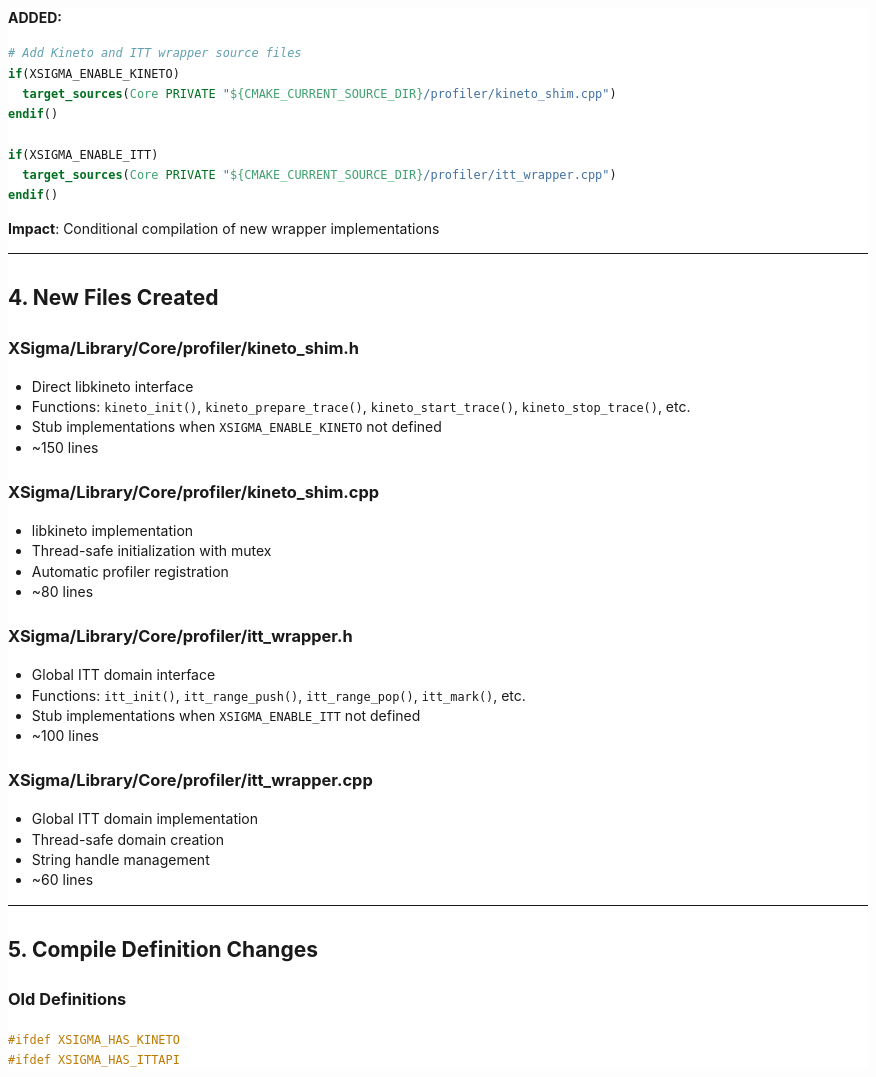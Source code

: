 **ADDED:**
```cmake
# Add Kineto and ITT wrapper source files
if(XSIGMA_ENABLE_KINETO)
  target_sources(Core PRIVATE "${CMAKE_CURRENT_SOURCE_DIR}/profiler/kineto_shim.cpp")
endif()

if(XSIGMA_ENABLE_ITT)
  target_sources(Core PRIVATE "${CMAKE_CURRENT_SOURCE_DIR}/profiler/itt_wrapper.cpp")
endif()
```

**Impact**: Conditional compilation of new wrapper implementations

---

## 4. New Files Created

### XSigma/Library/Core/profiler/kineto_shim.h
- Direct libkineto interface
- Functions: `kineto_init()`, `kineto_prepare_trace()`, `kineto_start_trace()`, `kineto_stop_trace()`, etc.
- Stub implementations when `XSIGMA_ENABLE_KINETO` not defined
- ~150 lines

### XSigma/Library/Core/profiler/kineto_shim.cpp
- libkineto implementation
- Thread-safe initialization with mutex
- Automatic profiler registration
- ~80 lines

### XSigma/Library/Core/profiler/itt_wrapper.h
- Global ITT domain interface
- Functions: `itt_init()`, `itt_range_push()`, `itt_range_pop()`, `itt_mark()`, etc.
- Stub implementations when `XSIGMA_ENABLE_ITT` not defined
- ~100 lines

### XSigma/Library/Core/profiler/itt_wrapper.cpp
- Global ITT domain implementation
- Thread-safe domain creation
- String handle management
- ~60 lines

---

## 5. Compile Definition Changes

### Old Definitions
```cpp
#ifdef XSIGMA_HAS_KINETO
#ifdef XSIGMA_HAS_ITTAPI
```
